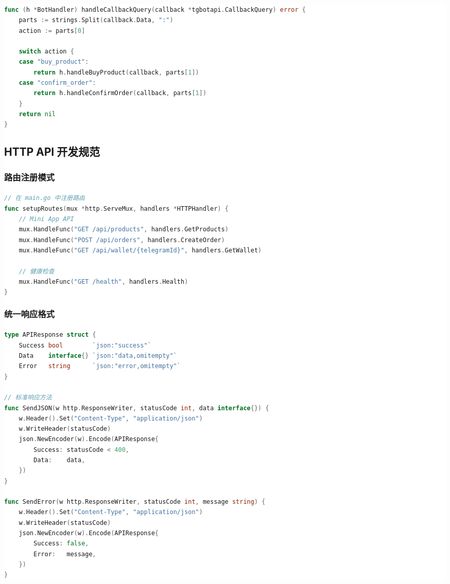 ```go
func (h *BotHandler) handleCallbackQuery(callback *tgbotapi.CallbackQuery) error {
    parts := strings.Split(callback.Data, ":")
    action := parts[0]
    
    switch action {
    case "buy_product":
        return h.handleBuyProduct(callback, parts[1])
    case "confirm_order":
        return h.handleConfirmOrder(callback, parts[1])
    }
    return nil
}
```

## HTTP API 开发规范

### 路由注册模式
```go
// 在 main.go 中注册路由
func setupRoutes(mux *http.ServeMux, handlers *HTTPHandler) {
    // Mini App API
    mux.HandleFunc("GET /api/products", handlers.GetProducts)
    mux.HandleFunc("POST /api/orders", handlers.CreateOrder)
    mux.HandleFunc("GET /api/wallet/{telegramId}", handlers.GetWallet)
    
    // 健康检查
    mux.HandleFunc("GET /health", handlers.Health)
}
```

### 统一响应格式
```go
type APIResponse struct {
    Success bool        `json:"success"`
    Data    interface{} `json:"data,omitempty"`
    Error   string      `json:"error,omitempty"`
}

// 标准响应方法
func SendJSON(w http.ResponseWriter, statusCode int, data interface{}) {
    w.Header().Set("Content-Type", "application/json")
    w.WriteHeader(statusCode)
    json.NewEncoder(w).Encode(APIResponse{
        Success: statusCode < 400,
        Data:    data,
    })
}

func SendError(w http.ResponseWriter, statusCode int, message string) {
    w.Header().Set("Content-Type", "application/json")
    w.WriteHeader(statusCode)
    json.NewEncoder(w).Encode(APIResponse{
        Success: false,
        Error:   message,
    })
}
```
